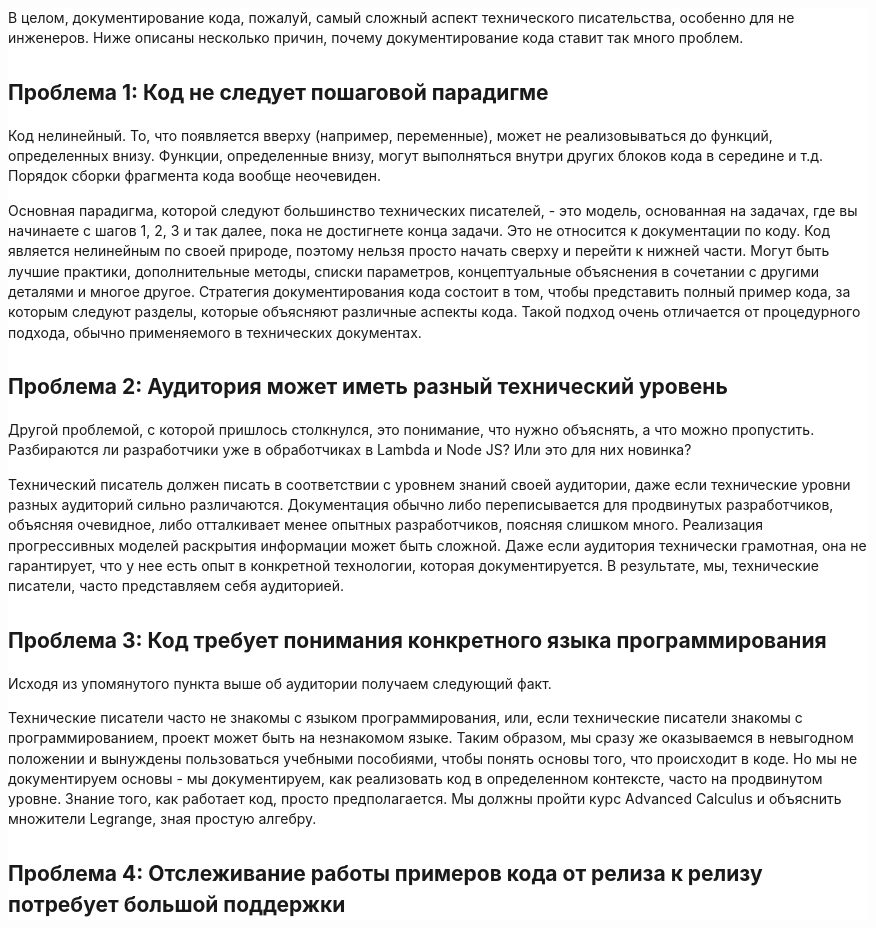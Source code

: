 В целом, документирование кода, пожалуй, самый сложный аспект технического писательства, особенно для не инженеров. Ниже описаны несколько причин, почему документирование кода ставит так много проблем.

<a name="paradigm"></a>
## Проблема 1: Код не следует пошаговой парадигме

Код нелинейный. То, что появляется вверху (например, переменные), может не реализовываться до функций, определенных внизу. Функции, определенные внизу, могут выполняться внутри других блоков кода в середине и т.д. Порядок сборки фрагмента кода вообще неочевиден.

Основная парадигма, которой следуют большинство технических писателей, - это модель, основанная на задачах, где вы начинаете с шагов 1, 2, 3 и так далее, пока не достигнете конца задачи. Это не относится к документации по коду. Код является нелинейным по своей природе, поэтому нельзя просто начать сверху и перейти к нижней части. Могут быть лучшие практики, дополнительные методы, списки параметров, концептуальные объяснения в сочетании с другими деталями и многое другое. Стратегия документирования кода состоит в том, чтобы представить полный пример кода, за которым следуют разделы, которые объясняют различные аспекты кода. Такой подход очень отличается от процедурного подхода, обычно применяемого в технических документах.

<a name="variance"></a>
## Проблема 2: Аудитория может иметь разный технический уровень

Другой проблемой, с которой пришлось столкнулся, это понимание, что нужно объяснять, а что можно пропустить. Разбираются ли разработчики уже в обработчиках в Lambda и Node JS? Или это для них новинка?

Технический писатель должен писать в соответствии с уровнем знаний своей аудитории, даже если технические уровни разных аудиторий сильно различаются. Документация обычно либо переписывается для продвинутых разработчиков, объясняя очевидное, либо отталкивает менее опытных разработчиков, поясняя слишком много. Реализация прогрессивных моделей раскрытия информации может быть сложной. Даже если аудитория технически грамотная, она не гарантирует, что у нее есть опыт в конкретной технологии, которая документируется. В результате, мы, технические писатели, часто представляем себя аудиторией.

<a name="specific-language"></a>
## Проблема 3: Код требует понимания конкретного языка программирования

Исходя из упомянутого пункта выше об аудитории получаем следующий факт.

Технические писатели часто не знакомы с языком программирования, или, если технические писатели знакомы с программированием, проект может быть на незнакомом языке. Таким образом, мы сразу же оказываемся в невыгодном положении и вынуждены пользоваться учебными пособиями, чтобы понять основы того, что происходит в коде. Но мы не документируем основы - мы документируем, как реализовать код в определенном контексте, часто на продвинутом уровне. Знание того, как работает код, просто предполагается. Мы должны пройти курс Advanced Calculus и объяснить множители Legrange, зная простую алгебру.

<a name="maintenance"></a>
## Проблема 4: Отслеживание работы примеров кода от релиза к релизу потребует большой поддержки
